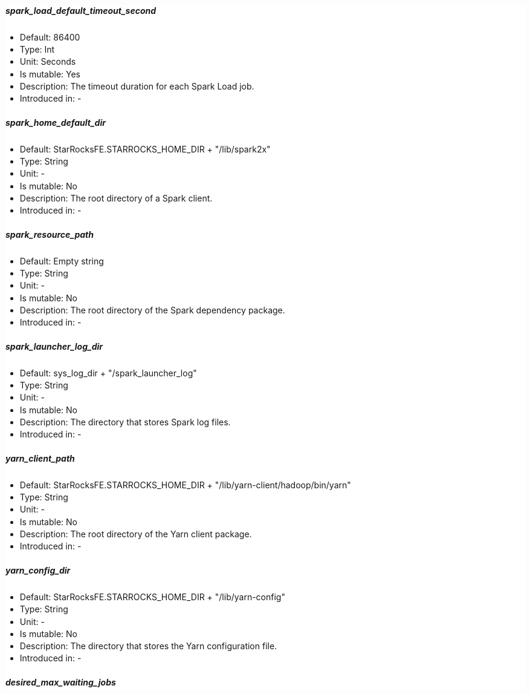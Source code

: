 ##### spark_load_default_timeout_second

- Default: 86400
- Type: Int
- Unit: Seconds
- Is mutable: Yes
- Description: The timeout duration for each Spark Load job.
- Introduced in: -

##### spark_home_default_dir

- Default: StarRocksFE.STARROCKS_HOME_DIR + "/lib/spark2x"
- Type: String
- Unit: -
- Is mutable: No
- Description: The root directory of a Spark client.
- Introduced in: -

##### spark_resource_path

- Default: Empty string
- Type: String
- Unit: -
- Is mutable: No
- Description: The root directory of the Spark dependency package.
- Introduced in: -

##### spark_launcher_log_dir

- Default: sys_log_dir + "/spark_launcher_log"
- Type: String
- Unit: -
- Is mutable: No
- Description: The directory that stores Spark log files.
- Introduced in: -

##### yarn_client_path

- Default: StarRocksFE.STARROCKS_HOME_DIR + "/lib/yarn-client/hadoop/bin/yarn"
- Type: String
- Unit: -
- Is mutable: No
- Description: The root directory of the Yarn client package.
- Introduced in: -

##### yarn_config_dir

- Default: StarRocksFE.STARROCKS_HOME_DIR + "/lib/yarn-config"
- Type: String
- Unit: -
- Is mutable: No
- Description: The directory that stores the Yarn configuration file.
- Introduced in: -

##### desired_max_waiting_jobs
